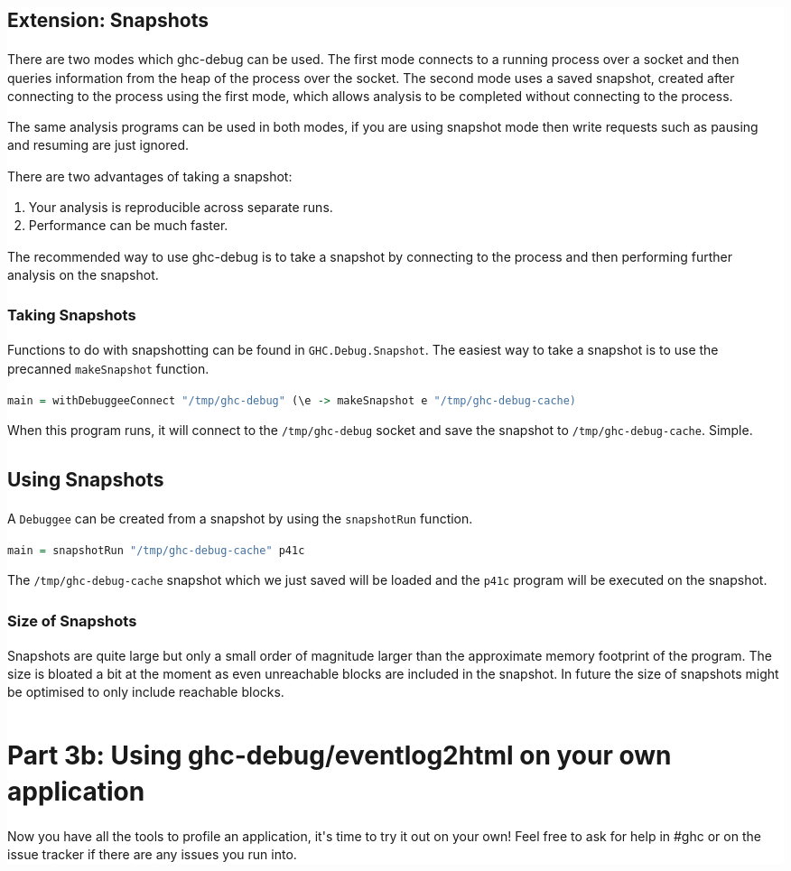 ## Extension: Snapshots

There are two modes which ghc-debug can be used. The first mode connects to a
running process over a socket and then queries information from the heap of the
process over the socket.
The second mode uses a saved snapshot, created after connecting to the process
using the first mode, which allows analysis to be completed without connecting
to the process.

The same analysis programs can be used in both modes, if you are using snapshot
mode then write requests such as pausing and resuming are just ignored.

There are two advantages of taking a snapshot:

1. Your analysis is reproducible across separate runs.
2. Performance can be much faster.

The recommended way to use ghc-debug is to take a snapshot by connecting to
the process and then performing further analysis on the snapshot.

### Taking Snapshots

Functions to do with snapshotting can be found in `GHC.Debug.Snapshot`.
The easiest way to take a snapshot is to use the precanned `makeSnapshot` function.

```haskell
main = withDebuggeeConnect "/tmp/ghc-debug" (\e -> makeSnapshot e "/tmp/ghc-debug-cache)
```

When this program runs, it will connect to the `/tmp/ghc-debug` socket and save
the snapshot to `/tmp/ghc-debug-cache`. Simple.

## Using Snapshots

A `Debuggee` can be created from a snapshot by using the `snapshotRun` function.

```haskell
main = snapshotRun "/tmp/ghc-debug-cache" p41c
```

The `/tmp/ghc-debug-cache` snapshot which we just saved will be loaded and
the `p41c` program will be executed on the snapshot.

### Size of Snapshots

Snapshots are quite large but only a small order of magnitude larger than the
approximate memory footprint of the program. The size is bloated a bit at the moment
as even unreachable blocks are included in the snapshot.
In future the size of snapshots might be optimised to only include reachable blocks.

# Part 3b: Using ghc-debug/eventlog2html on your own application

Now you have all the tools to profile an application, it's time to try it out
on your own! Feel free to ask for help in #ghc or on the issue tracker if there
are any issues you run into.

